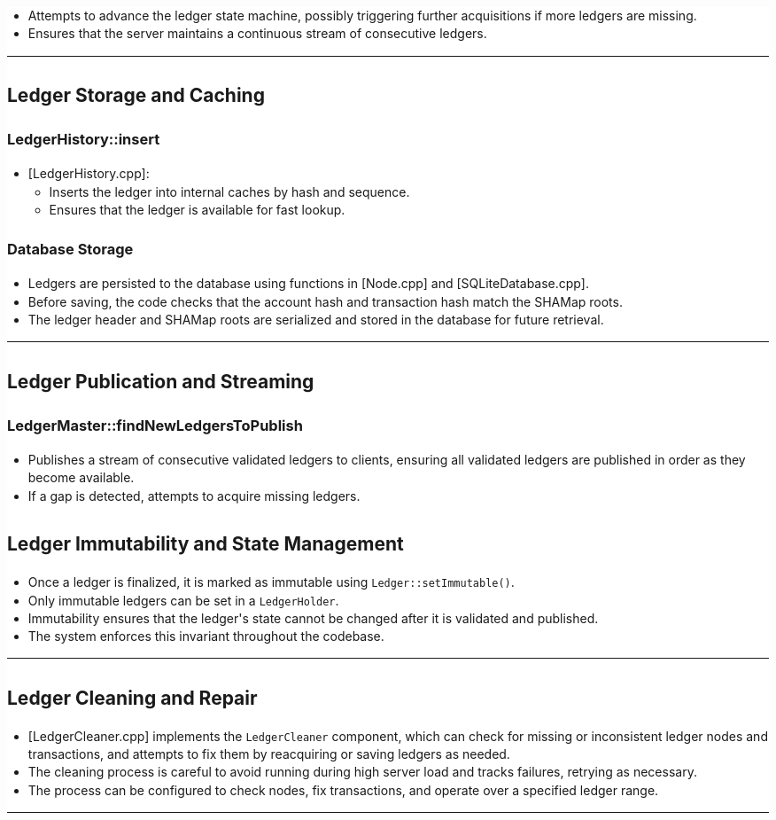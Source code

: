 - Attempts to advance the ledger state machine, possibly triggering further acquisitions if more ledgers are missing.
- Ensures that the server maintains a continuous stream of consecutive ledgers.

---

## Ledger Storage and Caching

### LedgerHistory::insert

- [LedgerHistory.cpp]:
  - Inserts the ledger into internal caches by hash and sequence.
  - Ensures that the ledger is available for fast lookup.

### Database Storage

- Ledgers are persisted to the database using functions in [Node.cpp] and [SQLiteDatabase.cpp].
- Before saving, the code checks that the account hash and transaction hash match the SHAMap roots.
- The ledger header and SHAMap roots are serialized and stored in the database for future retrieval.

---

## Ledger Publication and Streaming

### LedgerMaster::findNewLedgersToPublish

- Publishes a stream of consecutive validated ledgers to clients, ensuring all validated ledgers are published in order as they become available.
- If a gap is detected, attempts to acquire missing ledgers.


## Ledger Immutability and State Management

- Once a ledger is finalized, it is marked as immutable using `Ledger::setImmutable()`.
- Only immutable ledgers can be set in a `LedgerHolder`.
- Immutability ensures that the ledger's state cannot be changed after it is validated and published.
- The system enforces this invariant throughout the codebase.

---

## Ledger Cleaning and Repair

- [LedgerCleaner.cpp] implements the `LedgerCleaner` component, which can check for missing or inconsistent ledger nodes and transactions, and attempts to fix them by reacquiring or saving ledgers as needed.
- The cleaning process is careful to avoid running during high server load and tracks failures, retrying as necessary.
- The process can be configured to check nodes, fix transactions, and operate over a specified ledger range.

---